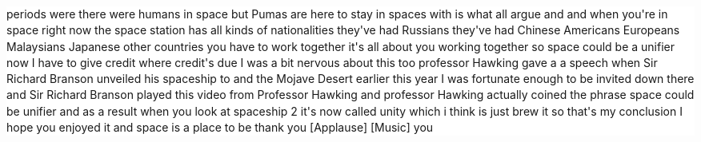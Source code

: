 periods were there were humans in space
but Pumas are here to stay in spaces
with is what all argue and and when
you&#39;re in space right now the space
station has all kinds of nationalities
they&#39;ve had Russians they&#39;ve had Chinese
Americans Europeans Malaysians Japanese
other countries you have to work
together it&#39;s all about you working
together so space could be a unifier now
I have to give credit where credit&#39;s due
I was a bit nervous about this too
professor Hawking gave a a speech when
Sir Richard Branson unveiled his
spaceship to and the Mojave Desert
earlier this year I was fortunate enough
to be invited down there and Sir Richard
Branson played this video from Professor
Hawking and professor Hawking actually
coined the phrase space could be unifier
and as a result when you look at
spaceship 2 it&#39;s now called
unity which i think is just brew it so
that&#39;s my conclusion I hope you enjoyed
it and space is a place to be thank you
[Applause]
[Music]
you
